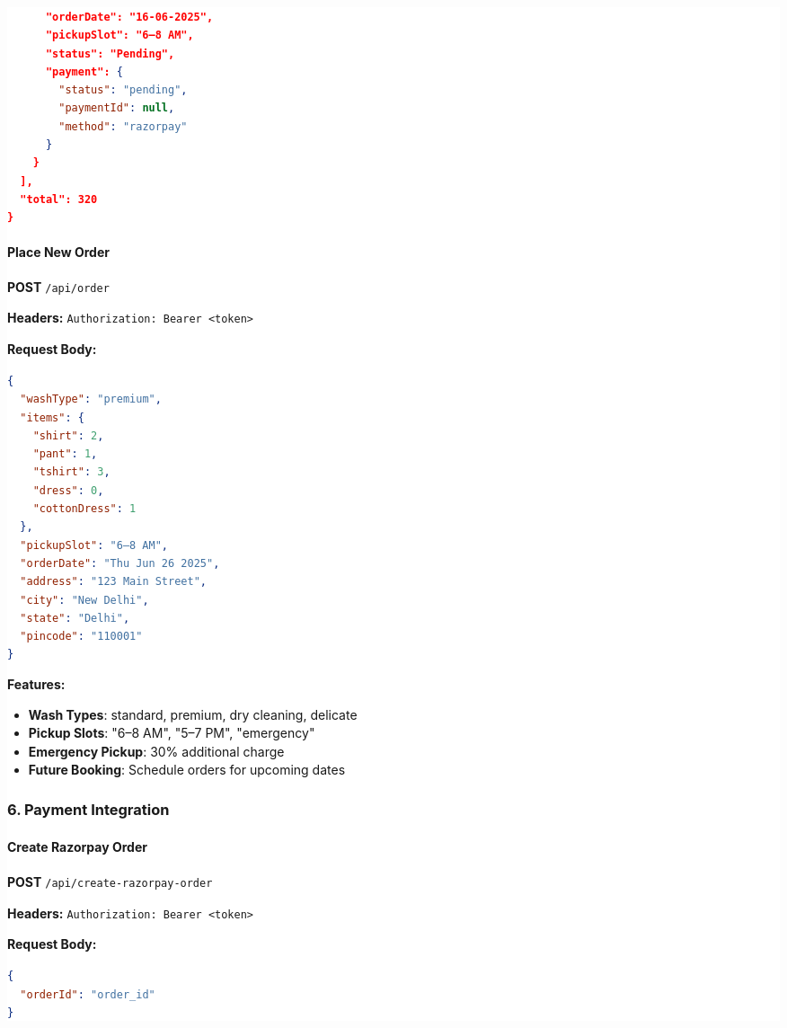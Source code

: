 ```json
      "orderDate": "16-06-2025",
      "pickupSlot": "6–8 AM",
      "status": "Pending",
      "payment": {
        "status": "pending",
        "paymentId": null,
        "method": "razorpay"
      }
    }
  ],
  "total": 320
}
```

#### Place New Order
**POST** `/api/order`

**Headers:** `Authorization: Bearer <token>`

**Request Body:**
```json
{
  "washType": "premium",
  "items": {
    "shirt": 2,
    "pant": 1,
    "tshirt": 3,
    "dress": 0,
    "cottonDress": 1
  },
  "pickupSlot": "6–8 AM",
  "orderDate": "Thu Jun 26 2025",
  "address": "123 Main Street",
  "city": "New Delhi",
  "state": "Delhi",
  "pincode": "110001"
}
```

**Features:**
- **Wash Types**: standard, premium, dry cleaning, delicate
- **Pickup Slots**: "6–8 AM", "5–7 PM", "emergency"
- **Emergency Pickup**: 30% additional charge
- **Future Booking**: Schedule orders for upcoming dates

### 6. Payment Integration

#### Create Razorpay Order
**POST** `/api/create-razorpay-order`

**Headers:** `Authorization: Bearer <token>`

**Request Body:**
```json
{
  "orderId": "order_id"
}
```
